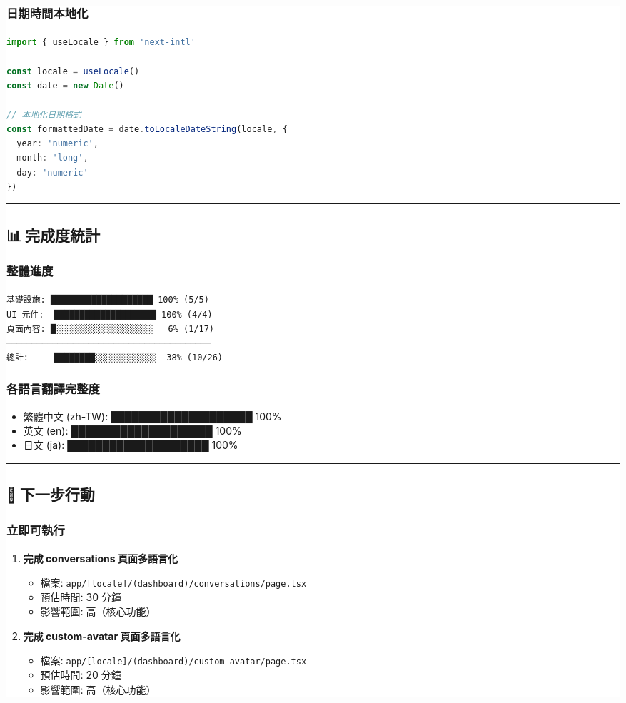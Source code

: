 ### 日期時間本地化

```typescript
import { useLocale } from 'next-intl'

const locale = useLocale()
const date = new Date()

// 本地化日期格式
const formattedDate = date.toLocaleDateString(locale, {
  year: 'numeric',
  month: 'long',
  day: 'numeric'
})
```

---

## 📊 完成度統計

### 整體進度

```
基礎設施: ████████████████████ 100% (5/5)
UI 元件:  ████████████████████ 100% (4/4)
頁面內容: █░░░░░░░░░░░░░░░░░░░   6% (1/17)
────────────────────────────────────────
總計:     ████████░░░░░░░░░░░░  38% (10/26)
```

### 各語言翻譯完整度

- 繁體中文 (zh-TW): ████████████████████ 100%
- 英文 (en):       ████████████████████ 100%
- 日文 (ja):       ████████████████████ 100%

---

## 🚀 下一步行動

### 立即可執行

1. **完成 conversations 頁面多語言化**
   - 檔案: `app/[locale]/(dashboard)/conversations/page.tsx`
   - 預估時間: 30 分鐘
   - 影響範圍: 高（核心功能）

2. **完成 custom-avatar 頁面多語言化**
   - 檔案: `app/[locale]/(dashboard)/custom-avatar/page.tsx`
   - 預估時間: 20 分鐘
   - 影響範圍: 高（核心功能）
